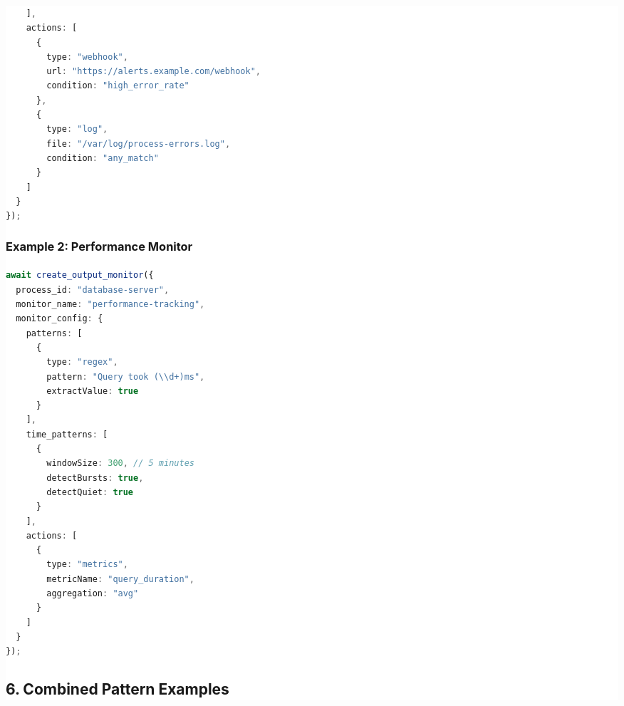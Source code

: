 ```typescript
    ],
    actions: [
      {
        type: "webhook",
        url: "https://alerts.example.com/webhook",
        condition: "high_error_rate"
      },
      {
        type: "log",
        file: "/var/log/process-errors.log",
        condition: "any_match"
      }
    ]
  }
});
```

### Example 2: Performance Monitor
```typescript
await create_output_monitor({
  process_id: "database-server",
  monitor_name: "performance-tracking",
  monitor_config: {
    patterns: [
      {
        type: "regex",
        pattern: "Query took (\\d+)ms",
        extractValue: true
      }
    ],
    time_patterns: [
      {
        windowSize: 300, // 5 minutes
        detectBursts: true,
        detectQuiet: true
      }
    ],
    actions: [
      {
        type: "metrics",
        metricName: "query_duration",
        aggregation: "avg"
      }
    ]
  }
});
```

## 6. Combined Pattern Examples
